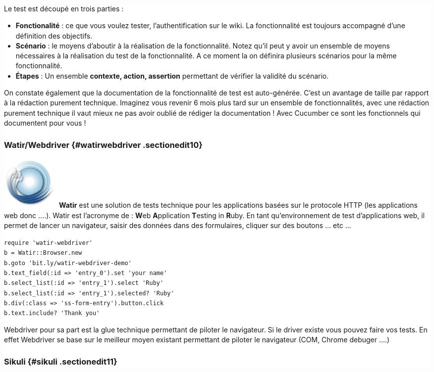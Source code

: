 Le test est découpé en trois parties :

-   **Fonctionalité** : ce que vous voulez tester, l’authentification
    sur le wiki. La fonctionnalité est toujours accompagné d’une
    définition des objectifs.
-   **Scénario** : le moyens d’aboutir à la réalisation de la
    fonctionnalité. Notez qu’il peut y avoir un ensemble de moyens
    nécessaires à la réalisation du test de la fonctionnalité. A ce
    moment la on définira plusieurs scénarios pour la même
    fonctionnalité.
-   **Étapes** : Un ensemble **contexte, action, assertion** permettant
    de vérifier la validité du scénario.

On constate également que la documentation de la fonctionnalité de test
est auto-générée. C’est un avantage de taille par rapport à la rédaction
purement technique. Imaginez vous revenir 6 mois plus tard sur un
ensemble de fonctionnalités, avec une rédaction purement technique il
vaut mieux ne pas avoir oublié de rédiger la documentation ! Avec
Cucumber ce sont les fonctionnels qui documentent pour vous !

### Watir/Webdriver {#watirwebdriver .sectionedit10}

[![](../../../../assets/media/supervision/eue/watirlogo.png)](../../../../_detail/supervision/eue/watirlogo.png@id=supervision%253Aeue%253Astart.html "supervision:eue:watirlogo.png")
**Watir** est une solution de tests technique pour les applications
basées sur le protocole HTTP (les applications web donc ….). Watir est
l’acronyme de : **W**eb **A**pplication **T**esting in **R**uby. En tant
qu’environnement de test d’applications web, il permet de lancer un
navigateur, saisir des données dans des formulaires, cliquer sur des
boutons … etc …

~~~~ {.code .ruby}
require 'watir-webdriver'
b = Watir::Browser.new
b.goto 'bit.ly/watir-webdriver-demo'
b.text_field(:id => 'entry_0').set 'your name'
b.select_list(:id => 'entry_1').select 'Ruby'
b.select_list(:id => 'entry_1').selected? 'Ruby'
b.div(:class => 'ss-form-entry').button.click
b.text.include? 'Thank you'
~~~~

Webdriver pour sa part est la glue technique permettant de piloter le
navigateur. Si le driver existe vous pouvez faire vos tests. En effet
Webdriver se base sur le meilleur moyen existant permettant de piloter
le navigateur (COM, Chrome debuger ….)

### Sikuli {#sikuli .sectionedit11}
